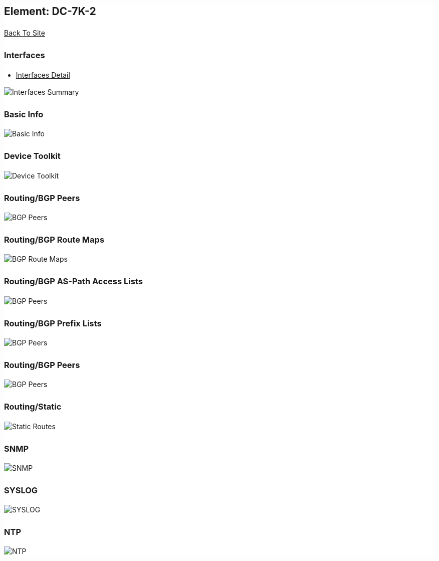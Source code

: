 ## Element: DC-7K-2
[Back To Site](../README.md)

### Interfaces
<ul>
<li>
<A href="interfaces/README.md">Interfaces Detail</A>
</li>
</ul>
<img alt="Interfaces Summary" src="interfaces_summary?raw=1" width="1110">

### Basic Info
<img alt="Basic Info" src="basic_info?raw=1" width="1110">

### Device Toolkit
<img alt="Device Toolkit" src="device_toolkit?raw=1" width="1110">

### Routing/BGP Peers
<img alt="BGP Peers" src="bgp_peers?raw=1" width="1110">

### Routing/BGP Route Maps
<img alt="BGP Route Maps" src="bgp_route_maps?raw=1" width="1110">

### Routing/BGP AS-Path Access Lists
<img alt="BGP Peers" src="bgp_aspath_acl?raw=1" width="1110">

### Routing/BGP Prefix Lists
<img alt="BGP Peers" src="bgp_prefix_lists?raw=1" width="1110">

### Routing/BGP Peers
<img alt="BGP Peers" src="bgp_ip_community_lists?raw=1" width="1110">

### Routing/Static
<img alt="Static Routes" src="static_routes?raw=1" width="1110">

### SNMP
<img alt="SNMP" src="snmp?raw=1" width="1110">

### SYSLOG
<img alt="SYSLOG" src="syslog?raw=1" width="1110">

### NTP
<img alt="NTP" src="ntp?raw=1" width="1110">

